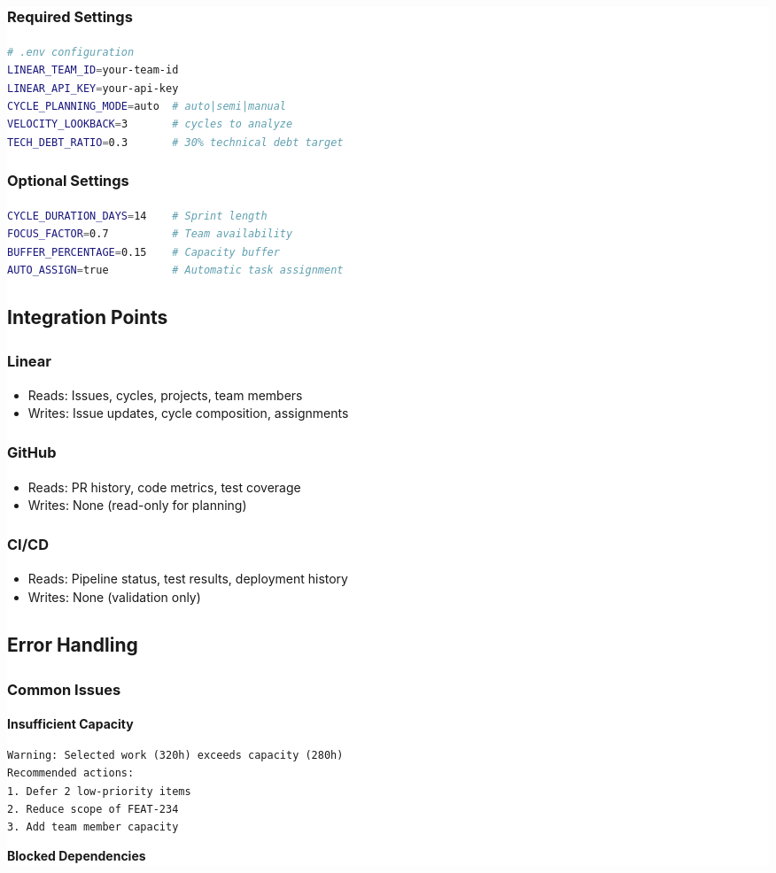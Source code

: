 ### Required Settings

```bash
# .env configuration
LINEAR_TEAM_ID=your-team-id
LINEAR_API_KEY=your-api-key
CYCLE_PLANNING_MODE=auto  # auto|semi|manual
VELOCITY_LOOKBACK=3       # cycles to analyze
TECH_DEBT_RATIO=0.3       # 30% technical debt target
```

### Optional Settings

```bash
CYCLE_DURATION_DAYS=14    # Sprint length
FOCUS_FACTOR=0.7          # Team availability
BUFFER_PERCENTAGE=0.15    # Capacity buffer
AUTO_ASSIGN=true          # Automatic task assignment
```

## Integration Points

### Linear

- Reads: Issues, cycles, projects, team members
- Writes: Issue updates, cycle composition, assignments

### GitHub

- Reads: PR history, code metrics, test coverage
- Writes: None (read-only for planning)

### CI/CD

- Reads: Pipeline status, test results, deployment history
- Writes: None (validation only)

## Error Handling

### Common Issues

**Insufficient Capacity**

```
Warning: Selected work (320h) exceeds capacity (280h)
Recommended actions:
1. Defer 2 low-priority items
2. Reduce scope of FEAT-234
3. Add team member capacity
```

**Blocked Dependencies**

